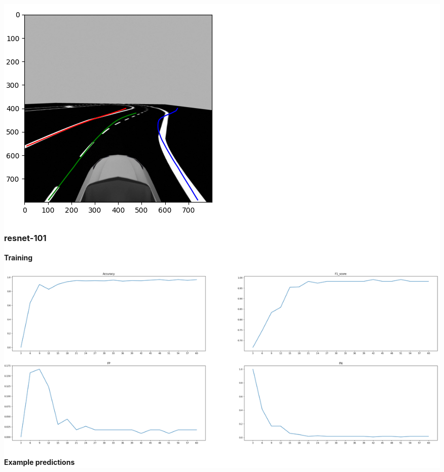 ![training_18](.github/resnet_34_367.png)

### resnet-101

**Training**  

![training_101](.github/training_resnet101.png)

**Example predictions**  
